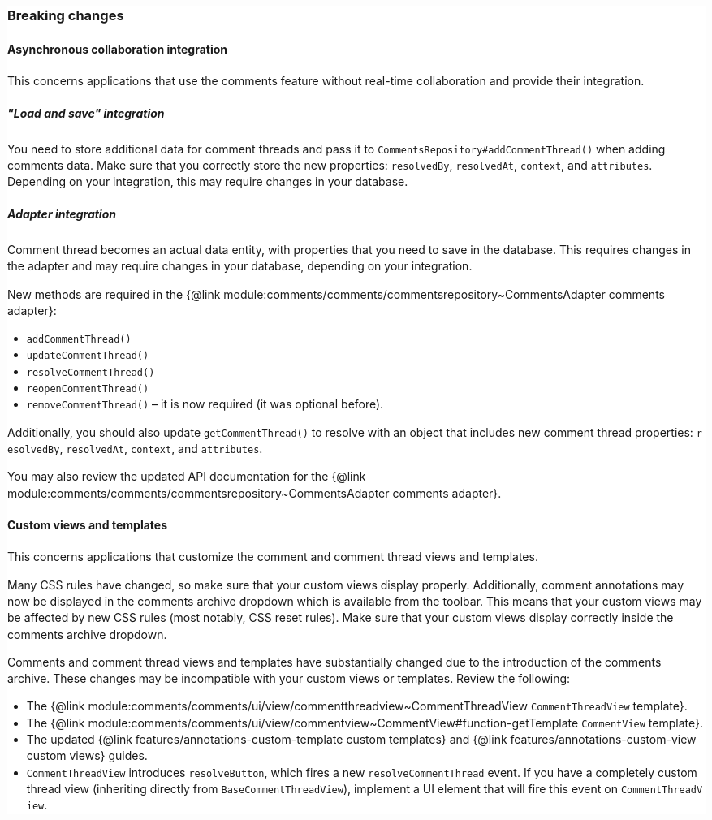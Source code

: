 ### Breaking changes

#### Asynchronous collaboration integration

This concerns applications that use the comments feature without real-time collaboration and provide their integration.

##### "Load and save" integration

You need to store additional data for comment threads and pass it to `CommentsRepository#addCommentThread()` when adding comments data. Make sure that you correctly store the new properties: `resolvedBy`, `resolvedAt`, `context`, and `attributes`. Depending on your integration, this may require changes in your database.

##### Adapter integration

Comment thread becomes an actual data entity, with properties that you need to save in the database. This requires changes in the adapter and may require changes in your database, depending on your integration.

New methods are required in the {@link module:comments/comments/commentsrepository~CommentsAdapter comments adapter}:

* `addCommentThread()`
* `updateCommentThread()`
* `resolveCommentThread()`
* `reopenCommentThread()`
* `removeCommentThread()` &ndash; it is now required (it was optional before).

Additionally, you should also update `getCommentThread()` to resolve with an object that includes new comment thread properties: `resolvedBy`, `resolvedAt`, `context`, and `attributes`.

You may also review the updated API documentation for the {@link module:comments/comments/commentsrepository~CommentsAdapter comments adapter}.

#### Custom views and templates

This concerns applications that customize the comment and comment thread views and templates.

Many CSS rules have changed, so make sure that your custom views display properly. Additionally, comment annotations may now be displayed in the comments archive dropdown which is available from the toolbar. This means that your custom views may be affected by new CSS rules (most notably, CSS reset rules). Make sure that your custom views display correctly inside the comments archive dropdown.

Comments and comment thread views and templates have substantially changed due to the introduction of the comments archive. These changes may be incompatible with your custom views or templates. Review the following:

* The {@link module:comments/comments/ui/view/commentthreadview~CommentThreadView `CommentThreadView` template}.
* The {@link module:comments/comments/ui/view/commentview~CommentView#function-getTemplate `CommentView` template}.
* The updated {@link features/annotations-custom-template custom templates} and {@link features/annotations-custom-view custom views} guides.
* `CommentThreadView` introduces `resolveButton`, which fires a new `resolveCommentThread` event. If you have a completely custom thread view (inheriting directly from `BaseCommentThreadView`), implement a UI element that will fire this event on `CommentThreadView`.
